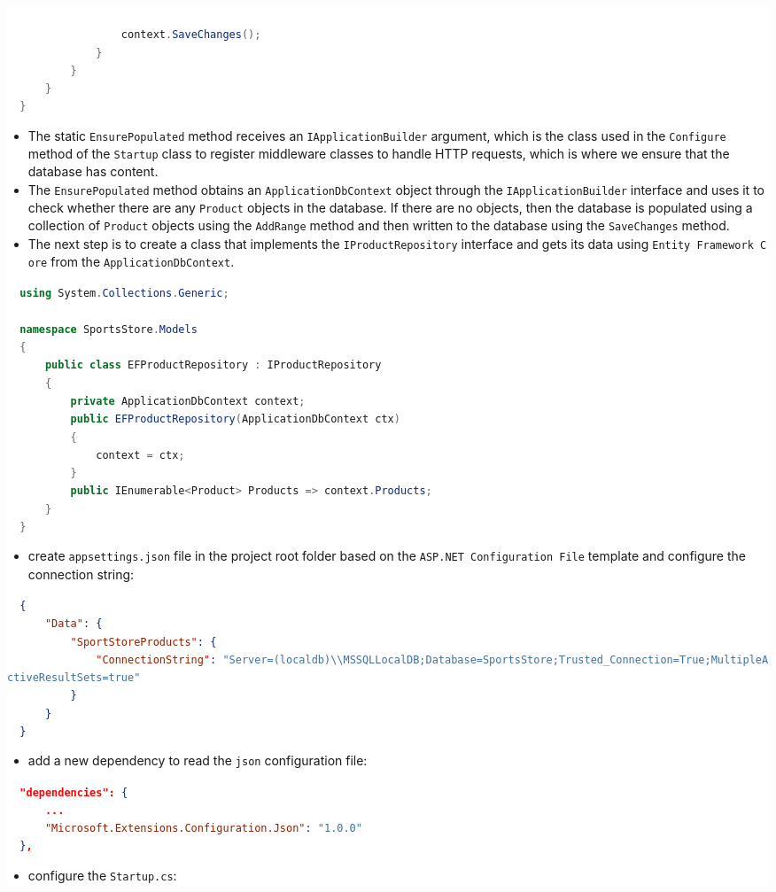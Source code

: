 ```csharp

                  context.SaveChanges();
              }
          }
      }
  }
```
* The static `EnsurePopulated` method receives an `IApplicationBuilder` argument, which is the class used in the `Configure` method of the `Startup` class to register middleware classes to handle HTTP requests, which is where we ensure that the database has content.
* The `EnsurePopulated` method obtains an `ApplicationDbContext` object through the `IApplicationBuilder` interface and uses it to check whether there are any `Product` objects in the database. If there are no objects, then the database is populated using a collection of `Product` objects using the `AddRange` method and then written to the database using the `SaveChanges` method.
* The next step is to create a class that implements the `IProductRepository` interface and gets its data using `Entity Framework Core` from the `ApplicationDbContext`.

```csharp
  using System.Collections.Generic;

  namespace SportsStore.Models
  {
      public class EFProductRepository : IProductRepository
      {
          private ApplicationDbContext context;
          public EFProductRepository(ApplicationDbContext ctx)
          {
              context = ctx;
          }
          public IEnumerable<Product> Products => context.Products;
      }
  }
```
* create `appsettings.json` file in the project root folder based on the `ASP.NET Configuration File` template and configure the connection string:

```json
  {
      "Data": {
          "SportStoreProducts": {
              "ConnectionString": "Server=(localdb)\\MSSQLLocalDB;Database=SportsStore;Trusted_Connection=True;MultipleActiveResultSets=true"
          }
      }
  }
```
* add a new dependency to read the `json` configuration file:

```json
  "dependencies": {
      ...
      "Microsoft.Extensions.Configuration.Json": "1.0.0"
  },
```
* configure the `Startup.cs`:
